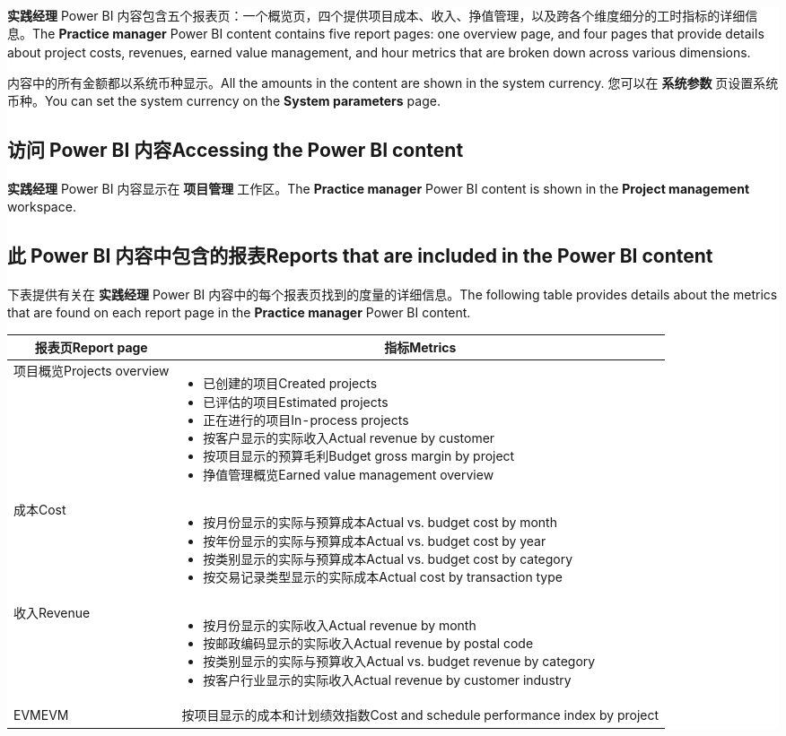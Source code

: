 <span data-ttu-id="51c1c-112">**实践经理** Power BI 内容包含五个报表页：一个概览页，四个提供项目成本、收入、挣值管理，以及跨各个维度细分的工时指标的详细信息。</span><span class="sxs-lookup"><span data-stu-id="51c1c-112">The **Practice manager** Power BI content contains five report pages: one overview page, and four pages that provide details about project costs, revenues, earned value management, and hour metrics that are broken down across various dimensions.</span></span>

<span data-ttu-id="51c1c-113">内容中的所有金额都以系统币种显示。</span><span class="sxs-lookup"><span data-stu-id="51c1c-113">All the amounts in the content are shown in the system currency.</span></span> <span data-ttu-id="51c1c-114">您可以在 **系统参数** 页设置系统币种。</span><span class="sxs-lookup"><span data-stu-id="51c1c-114">You can set the system currency on the **System parameters** page.</span></span>

## <a name="accessing-the-power-bi-content"></a><span data-ttu-id="51c1c-115">访问 Power BI 内容</span><span class="sxs-lookup"><span data-stu-id="51c1c-115">Accessing the Power BI content</span></span>

<span data-ttu-id="51c1c-116">**实践经理** Power BI 内容显示在 **项目管理** 工作区。</span><span class="sxs-lookup"><span data-stu-id="51c1c-116">The **Practice manager** Power BI content is shown in the **Project management** workspace.</span></span>

## <a name="reports-that-are-included-in-the-power-bi-content"></a><span data-ttu-id="51c1c-117">此 Power BI 内容中包含的报表</span><span class="sxs-lookup"><span data-stu-id="51c1c-117">Reports that are included in the Power BI content</span></span>

<span data-ttu-id="51c1c-118">下表提供有关在 **实践经理** Power BI 内容中的每个报表页找到的度量的详细信息。</span><span class="sxs-lookup"><span data-stu-id="51c1c-118">The following table provides details about the metrics that are found on each report page in the **Practice manager** Power BI content.</span></span>

| <span data-ttu-id="51c1c-119">报表页</span><span class="sxs-lookup"><span data-stu-id="51c1c-119">Report page</span></span>       | <span data-ttu-id="51c1c-120">指标</span><span class="sxs-lookup"><span data-stu-id="51c1c-120">Metrics</span></span> |
|-------------------|---------|
| <span data-ttu-id="51c1c-121">项目概览</span><span class="sxs-lookup"><span data-stu-id="51c1c-121">Projects overview</span></span> | <ul><li><span data-ttu-id="51c1c-122">已创建的项目</span><span class="sxs-lookup"><span data-stu-id="51c1c-122">Created projects</span></span></li><li><span data-ttu-id="51c1c-123">已评估的项目</span><span class="sxs-lookup"><span data-stu-id="51c1c-123">Estimated projects</span></span></li><li><span data-ttu-id="51c1c-124">正在进行的项目</span><span class="sxs-lookup"><span data-stu-id="51c1c-124">In-process projects</span></span></li><li><span data-ttu-id="51c1c-125">按客户显示的实际收入</span><span class="sxs-lookup"><span data-stu-id="51c1c-125">Actual revenue by customer</span></span></li><li><span data-ttu-id="51c1c-126">按项目显示的预算毛利</span><span class="sxs-lookup"><span data-stu-id="51c1c-126">Budget gross margin by project</span></span></li><li><span data-ttu-id="51c1c-127">挣值管理概览</span><span class="sxs-lookup"><span data-stu-id="51c1c-127">Earned value management overview</span></span></li></ul> |
| <span data-ttu-id="51c1c-128">成本</span><span class="sxs-lookup"><span data-stu-id="51c1c-128">Cost</span></span>              | <ul><li><span data-ttu-id="51c1c-129">按月份显示的实际与预算成本</span><span class="sxs-lookup"><span data-stu-id="51c1c-129">Actual vs. budget cost by month</span></span></li><li><span data-ttu-id="51c1c-130">按年份显示的实际与预算成本</span><span class="sxs-lookup"><span data-stu-id="51c1c-130">Actual vs. budget cost by year</span></span></li><li><span data-ttu-id="51c1c-131">按类别显示的实际与预算成本</span><span class="sxs-lookup"><span data-stu-id="51c1c-131">Actual vs. budget cost by category</span></span></li><li><span data-ttu-id="51c1c-132">按交易记录类型显示的实际成本</span><span class="sxs-lookup"><span data-stu-id="51c1c-132">Actual cost by transaction type</span></span></li></ul> |
| <span data-ttu-id="51c1c-133">收入</span><span class="sxs-lookup"><span data-stu-id="51c1c-133">Revenue</span></span>           | <ul><li><span data-ttu-id="51c1c-134">按月份显示的实际收入</span><span class="sxs-lookup"><span data-stu-id="51c1c-134">Actual revenue by month</span></span></li><li><span data-ttu-id="51c1c-135">按邮政编码显示的实际收入</span><span class="sxs-lookup"><span data-stu-id="51c1c-135">Actual revenue by postal code</span></span></li><li><span data-ttu-id="51c1c-136">按类别显示的实际与预算收入</span><span class="sxs-lookup"><span data-stu-id="51c1c-136">Actual vs. budget revenue by category</span></span></li><li><span data-ttu-id="51c1c-137">按客户行业显示的实际收入</span><span class="sxs-lookup"><span data-stu-id="51c1c-137">Actual revenue by customer industry</span></span></li></ul> |
| <span data-ttu-id="51c1c-138">EVM</span><span class="sxs-lookup"><span data-stu-id="51c1c-138">EVM</span></span>               | <span data-ttu-id="51c1c-139">按项目显示的成本和计划绩效指数</span><span class="sxs-lookup"><span data-stu-id="51c1c-139">Cost and schedule performance index by project</span></span> |